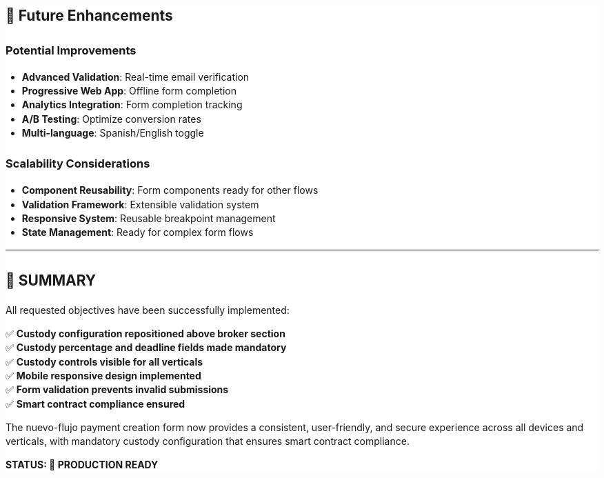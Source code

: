 ## 🔮 Future Enhancements

### Potential Improvements
- **Advanced Validation**: Real-time email verification
- **Progressive Web App**: Offline form completion
- **Analytics Integration**: Form completion tracking
- **A/B Testing**: Optimize conversion rates
- **Multi-language**: Spanish/English toggle

### Scalability Considerations
- **Component Reusability**: Form components ready for other flows
- **Validation Framework**: Extensible validation system
- **Responsive System**: Reusable breakpoint management
- **State Management**: Ready for complex form flows

---

## 🎯 SUMMARY

All requested objectives have been successfully implemented:

✅ **Custody configuration repositioned above broker section**  
✅ **Custody percentage and deadline fields made mandatory**  
✅ **Custody controls visible for all verticals**  
✅ **Mobile responsive design implemented**  
✅ **Form validation prevents invalid submissions**  
✅ **Smart contract compliance ensured**  

The nuevo-flujo payment creation form now provides a consistent, user-friendly, and secure experience across all devices and verticals, with mandatory custody configuration that ensures smart contract compliance.

**STATUS: 🚀 PRODUCTION READY**
